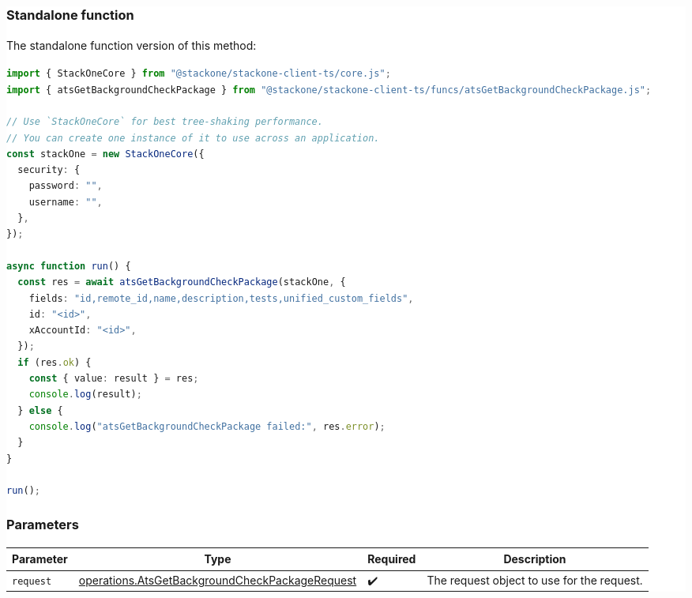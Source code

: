 ### Standalone function

The standalone function version of this method:

```typescript
import { StackOneCore } from "@stackone/stackone-client-ts/core.js";
import { atsGetBackgroundCheckPackage } from "@stackone/stackone-client-ts/funcs/atsGetBackgroundCheckPackage.js";

// Use `StackOneCore` for best tree-shaking performance.
// You can create one instance of it to use across an application.
const stackOne = new StackOneCore({
  security: {
    password: "",
    username: "",
  },
});

async function run() {
  const res = await atsGetBackgroundCheckPackage(stackOne, {
    fields: "id,remote_id,name,description,tests,unified_custom_fields",
    id: "<id>",
    xAccountId: "<id>",
  });
  if (res.ok) {
    const { value: result } = res;
    console.log(result);
  } else {
    console.log("atsGetBackgroundCheckPackage failed:", res.error);
  }
}

run();
```

### Parameters

| Parameter                                                                                                                                                                      | Type                                                                                                                                                                           | Required                                                                                                                                                                       | Description                                                                                                                                                                    |
| ------------------------------------------------------------------------------------------------------------------------------------------------------------------------------ | ------------------------------------------------------------------------------------------------------------------------------------------------------------------------------ | ------------------------------------------------------------------------------------------------------------------------------------------------------------------------------ | ------------------------------------------------------------------------------------------------------------------------------------------------------------------------------ |
| `request`                                                                                                                                                                      | [operations.AtsGetBackgroundCheckPackageRequest](../../sdk/models/operations/atsgetbackgroundcheckpackagerequest.md)                                                           | :heavy_check_mark:                                                                                                                                                             | The request object to use for the request.                                                                                                                                     |
